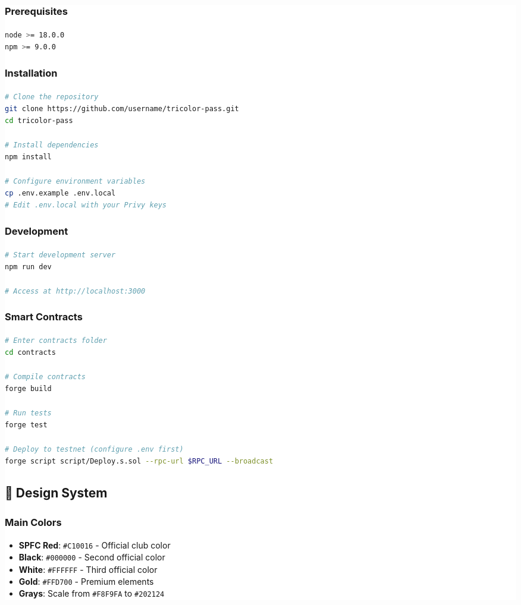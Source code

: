 ### Prerequisites
```bash
node >= 18.0.0
npm >= 9.0.0
```

### Installation
```bash
# Clone the repository
git clone https://github.com/username/tricolor-pass.git
cd tricolor-pass

# Install dependencies
npm install

# Configure environment variables
cp .env.example .env.local
# Edit .env.local with your Privy keys
```

### Development
```bash
# Start development server
npm run dev

# Access at http://localhost:3000
```

### Smart Contracts
```bash
# Enter contracts folder
cd contracts

# Compile contracts
forge build

# Run tests
forge test

# Deploy to testnet (configure .env first)
forge script script/Deploy.s.sol --rpc-url $RPC_URL --broadcast
```

## 🎨 Design System

### Main Colors
- **SPFC Red**: `#C10016` - Official club color
- **Black**: `#000000` - Second official color
- **White**: `#FFFFFF` - Third official color
- **Gold**: `#FFD700` - Premium elements
- **Grays**: Scale from `#F8F9FA` to `#202124`

